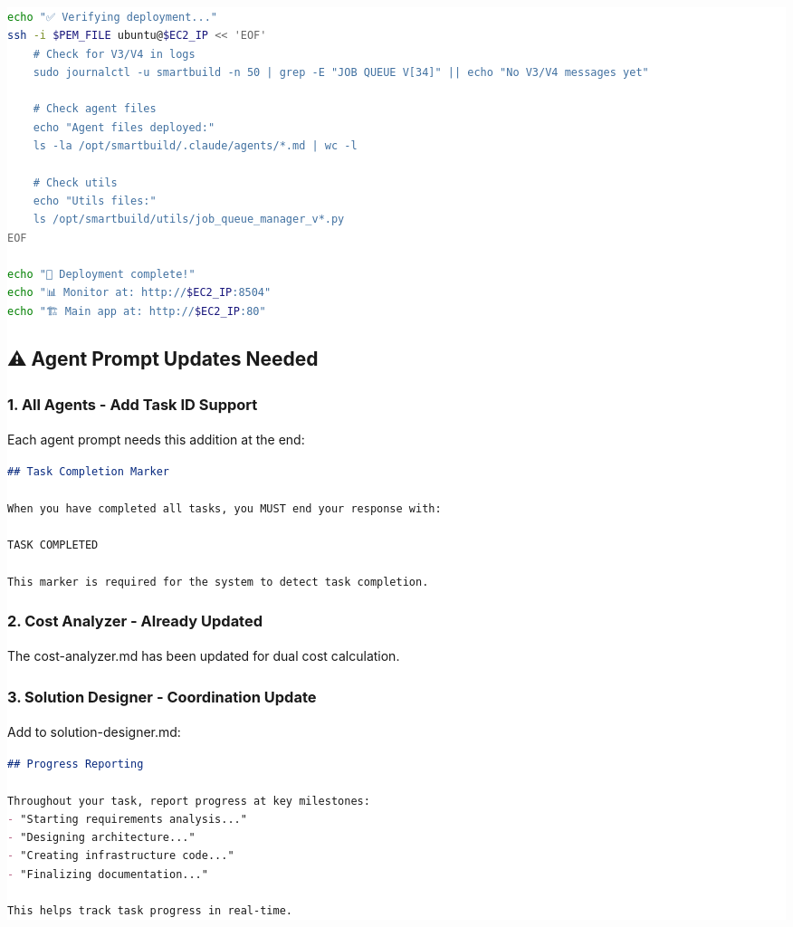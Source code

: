 ```bash
echo "✅ Verifying deployment..."
ssh -i $PEM_FILE ubuntu@$EC2_IP << 'EOF'
    # Check for V3/V4 in logs
    sudo journalctl -u smartbuild -n 50 | grep -E "JOB QUEUE V[34]" || echo "No V3/V4 messages yet"
    
    # Check agent files
    echo "Agent files deployed:"
    ls -la /opt/smartbuild/.claude/agents/*.md | wc -l
    
    # Check utils
    echo "Utils files:"
    ls /opt/smartbuild/utils/job_queue_manager_v*.py
EOF

echo "🎉 Deployment complete!"
echo "📊 Monitor at: http://$EC2_IP:8504"
echo "🏗️ Main app at: http://$EC2_IP:80"
```

## ⚠️ Agent Prompt Updates Needed

### 1. **All Agents** - Add Task ID Support

Each agent prompt needs this addition at the end:

```markdown
## Task Completion Marker

When you have completed all tasks, you MUST end your response with:

TASK COMPLETED

This marker is required for the system to detect task completion.
```

### 2. **Cost Analyzer** - Already Updated
The cost-analyzer.md has been updated for dual cost calculation.

### 3. **Solution Designer** - Coordination Update

Add to solution-designer.md:

```markdown
## Progress Reporting

Throughout your task, report progress at key milestones:
- "Starting requirements analysis..." 
- "Designing architecture..."
- "Creating infrastructure code..."
- "Finalizing documentation..."

This helps track task progress in real-time.
```

